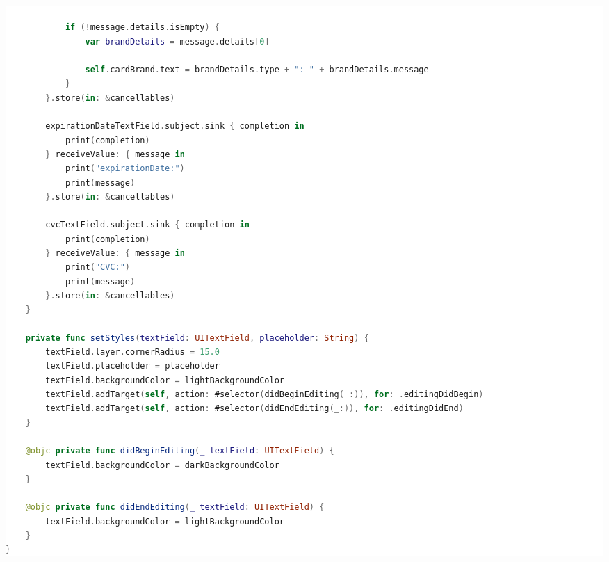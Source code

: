 ```swift

            if (!message.details.isEmpty) {
                var brandDetails = message.details[0]

                self.cardBrand.text = brandDetails.type + ": " + brandDetails.message
            }
        }.store(in: &cancellables)

        expirationDateTextField.subject.sink { completion in
            print(completion)
        } receiveValue: { message in
            print("expirationDate:")
            print(message)
        }.store(in: &cancellables)

        cvcTextField.subject.sink { completion in
            print(completion)
        } receiveValue: { message in
            print("CVC:")
            print(message)
        }.store(in: &cancellables)
    }

    private func setStyles(textField: UITextField, placeholder: String) {
        textField.layer.cornerRadius = 15.0
        textField.placeholder = placeholder
        textField.backgroundColor = lightBackgroundColor
        textField.addTarget(self, action: #selector(didBeginEditing(_:)), for: .editingDidBegin)
        textField.addTarget(self, action: #selector(didEndEditing(_:)), for: .editingDidEnd)
    }

    @objc private func didBeginEditing(_ textField: UITextField) {
        textField.backgroundColor = darkBackgroundColor
    }

    @objc private func didEndEditing(_ textField: UITextField) {
        textField.backgroundColor = lightBackgroundColor
    }
}
```
